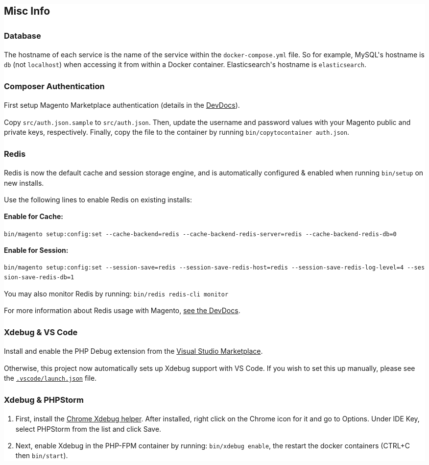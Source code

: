 ## Misc Info

### Database

The hostname of each service is the name of the service within the `docker-compose.yml` file. So for example, MySQL's hostname is `db` (not `localhost`) when accessing it from within a Docker container. Elasticsearch's hostname is `elasticsearch`.

### Composer Authentication

First setup Magento Marketplace authentication (details in the [DevDocs](http://devdocs.magento.com/guides/v2.0/install-gde/prereq/connect-auth.html)).

Copy `src/auth.json.sample` to `src/auth.json`. Then, update the username and password values with your Magento public and private keys, respectively. Finally, copy the file to the container by running `bin/copytocontainer auth.json`.

### Redis

Redis is now the default cache and session storage engine, and is automatically configured & enabled when running `bin/setup` on new installs.

Use the following lines to enable Redis on existing installs:

**Enable for Cache:**

`bin/magento setup:config:set --cache-backend=redis --cache-backend-redis-server=redis --cache-backend-redis-db=0`

**Enable for Session:**

`bin/magento setup:config:set --session-save=redis --session-save-redis-host=redis --session-save-redis-log-level=4 --session-save-redis-db=1`

You may also monitor Redis by running: `bin/redis redis-cli monitor`

For more information about Redis usage with Magento, <a href="https://devdocs.magento.com/guides/v2.3/config-guide/redis/redis-session.html" target="_blank">see the DevDocs</a>.

### Xdebug & VS Code

Install and enable the PHP Debug extension from the [Visual Studio Marketplace](https://marketplace.visualstudio.com/items?itemName=felixfbecker.php-debug).

Otherwise, this project now automatically sets up Xdebug support with VS Code. If you wish to set this up manually, please see the [`.vscode/launch.json`](https://github.com/markshust/docker-magento/blame/master/compose/magento-2/.vscode/launch.json) file.

### Xdebug & PHPStorm

1.  First, install the [Chrome Xdebug helper](https://chrome.google.com/webstore/detail/xdebug-helper/eadndfjplgieldjbigjakmdgkmoaaaoc). After installed, right click on the Chrome icon for it and go to Options. Under IDE Key, select PHPStorm from the list and click Save.

2.  Next, enable Xdebug in the PHP-FPM container by running: `bin/xdebug enable`, the restart the docker containers (CTRL+C then `bin/start`).
